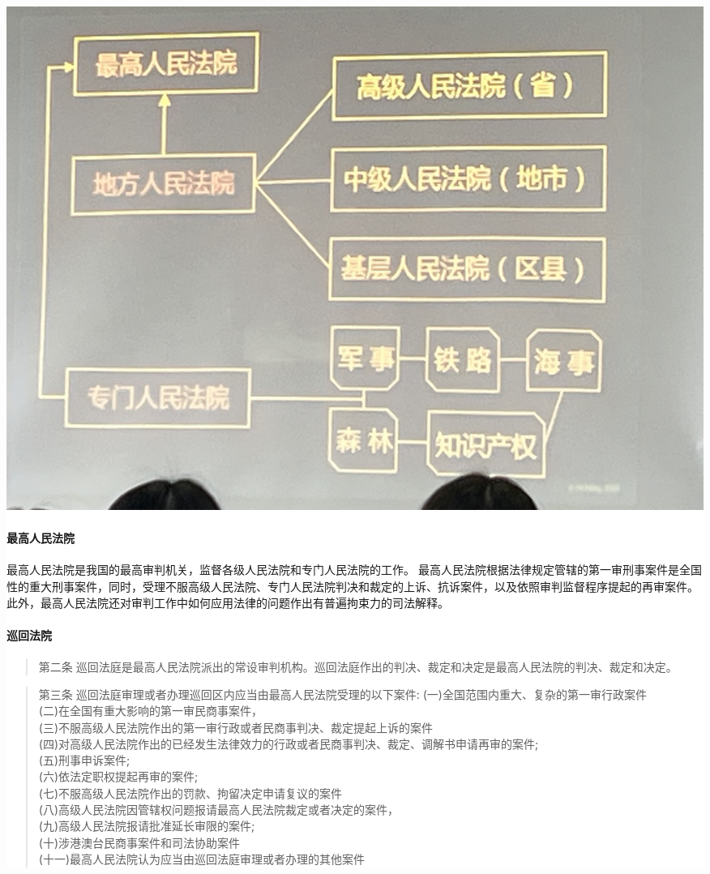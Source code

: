 ![图解](./img/20240228-2.jpg '20240228-2')
#### 最高人民法院
最高人民法院是我国的最高审判机关，监督各级人民法院和专门人民法院的工作。
最高人民法院根据法律规定管辖的第一审刑事案件是全国性的重大刑事案件，同时，受理不服高级人民法院、专门人民法院判决和裁定的上诉、抗诉案件，以及依照审判监督程序提起的再审案件。
此外，最高人民法院还对审判工作中如何应用法律的问题作出有普遍拘束力的司法解释。
#### 巡回法院
>第二条 巡回法庭是最高人民法院派出的常设审判机构。巡回法庭作出的判决、裁定和决定是最高人民法院的判决、裁定和决定。

>第三条 巡回法庭审理或者办理巡回区内应当由最高人民法院受理的以下案件:
(一)全国范围内重大、复杂的第一审行政案件\
(二)在全国有重大影响的第一审民商事案件，\
(三)不服高级人民法院作出的第一审行政或者民商事判决、裁定提起上诉的案件\
(四)对高级人民法院作出的已经发生法律效力的行政或者民商事判决、裁定、调解书申请再审的案件;\
(五)刑事申诉案件;\
(六)依法定职权提起再审的案件;\
(七)不服高级人民法院作出的罚款、拘留决定申请复议的案件\
(八)高级人民法院因管辖权问题报请最高人民法院裁定或者决定的案件，\
(九)高级人民法院报请批准延长审限的案件;\
(十)涉港澳台民商事案件和司法协助案件\
(十一)最高人民法院认为应当由巡回法庭审理或者办理的其他案件
